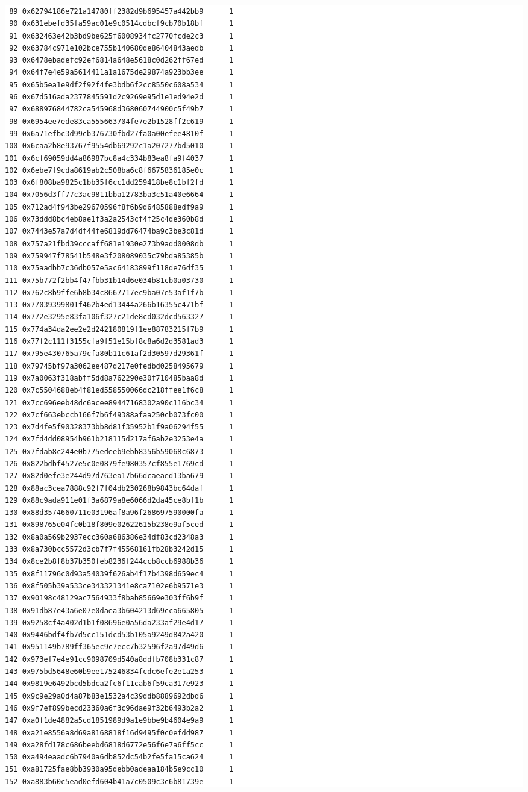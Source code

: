      89 0x62794186e721a14780ff2382d9b695457a442bb9      1
     90 0x631ebefd35fa59ac01e9c0514cdbcf9cb70b18bf      1
     91 0x632463e42b3bd9be625f6008934fc2770fcde2c3      1
     92 0x63784c971e102bce755b140680de86404843aedb      1
     93 0x6478ebadefc92ef6814a648e5618c0d262ff67ed      1
     94 0x64f7e4e59a5614411a1a1675de29874a923bb3ee      1
     95 0x65b5ea1e9df2f92f4fe3bdb6f2cc8550c608a534      1
     96 0x67d516ada2377845591d2c9269e95d1e1ed94e2d      1
     97 0x688976844782ca545968d368060744900c5f49b7      1
     98 0x6954ee7ede83ca555663704fe7e2b1528ff2c619      1
     99 0x6a71efbc3d99cb376730fbd27fa0a00efee4810f      1
    100 0x6caa2b8e93767f9554db69292c1a207277bd5010      1
    101 0x6cf69059dd4a86987bc8a4c334b83ea8fa9f4037      1
    102 0x6ebe7f9cda8619ab2c508ba6c8f6675836185e0c      1
    103 0x6f808ba9825c1bb35f6cc1dd259418be8c1bf2fd      1
    104 0x7056d3ff77c3ac9811bba12783ba3c51a40e6664      1
    105 0x712ad4f943be29670596f8f6b9d6485888edf9a9      1
    106 0x73ddd8bc4eb8ae1f3a2a2543cf4f25c4de360b8d      1
    107 0x7443e57a7d4df44fe6819dd76474ba9c3be3c81d      1
    108 0x757a21fbd39cccaff681e1930e273b9add0008db      1
    109 0x759947f78541b548e3f208089035c79bda85385b      1
    110 0x75aadbb7c36db057e5ac64183899f118de76df35      1
    111 0x75b772f2bb4f47fbb31b14d6e034b81cb0a03730      1
    112 0x762c8b9ffe6b8b34c8667717ec9ba07e53af1f7b      1
    113 0x77039399801f462b4ed13444a266b16355c471bf      1
    114 0x772e3295e83fa106f327c21de8cd032dcd563327      1
    115 0x774a34da2ee2e2d242180819f1ee88783215f7b9      1
    116 0x77f2c111f3155cfa9f51e15bf8c8a6d2d3581ad3      1
    117 0x795e430765a79cfa80b11c61af2d30597d29361f      1
    118 0x79745bf97a3062ee487d217e0fedbd0258495679      1
    119 0x7a0063f318abff5dd8a762290e30f710485baa8d      1
    120 0x7c5504688eb4f81ed558550066dc218ffee1f6c8      1
    121 0x7cc696eeb48dc6acee89447168302a90c116bc34      1
    122 0x7cf663ebccb166f7b6f49388afaa250cb073fc00      1
    123 0x7d4fe5f90328373bb8d81f35952b1f9a06294f55      1
    124 0x7fd4dd08954b961b218115d217af6ab2e3253e4a      1
    125 0x7fdab8c244e0b775edeeb9ebb8356b59068c6873      1
    126 0x822bdbf4527e5c0e0879fe980357cf855e1769cd      1
    127 0x82d0efe3e244d97d763ea17b66dcaeaed13ba679      1
    128 0x88ac3cea7888c92f7f04db230268b9843bc64daf      1
    129 0x88c9ada911e01f3a6879a8e6066d2da45ce8bf1b      1
    130 0x88d3574660711e03196af8a96f268697590000fa      1
    131 0x898765e04fc0b18f809e02622615b238e9af5ced      1
    132 0x8a0a569b2937ecc360a686386e34df83cd2348a3      1
    133 0x8a730bcc5572d3cb7f7f45568161fb28b3242d15      1
    134 0x8ce2b8f8b37b350feb8236f244ccb8ccb6988b36      1
    135 0x8f11796c0d93a54039f626ab4f17b4398d659ec4      1
    136 0x8f505b39a533ce343321341e8ca7102e6b9571e3      1
    137 0x90198c48129ac7564933f8bab85669e303ff6b9f      1
    138 0x91db87e43a6e07e0daea3b604213d69cca665805      1
    139 0x9258cf4a402d1b1f08696e0a56da233af29e4d17      1
    140 0x9446bdf4fb7d5cc151dcd53b105a9249d842a420      1
    141 0x951149b789ff365ec9c7ecc7b32596f2a97d49d6      1
    142 0x973ef7e4e91cc9098709d540a8ddfb708b331c87      1
    143 0x975bd5648e60b9ee175246834fcdc6efe2e1a253      1
    144 0x9819e6492bcd5bdca2fc6f11cab6f59ca317e923      1
    145 0x9c9e29a0d4a87b83e1532a4c39ddb8889692dbd6      1
    146 0x9f7ef899becd23360a6f3c96dae9f32b6493b2a2      1
    147 0xa0f1de4882a5cd1851989d9a1e9bbe9b4604e9a9      1
    148 0xa21e8556a8d69a8168818f16d9495f0c0efdd987      1
    149 0xa28fd178c686beebd6818d6772e56f6e7a6ff5cc      1
    150 0xa494eaadc6b7940a6db852dc54b2fe5fa15ca624      1
    151 0xa81725fae8bb3930a95debb0adeaa184b5e9cc10      1
    152 0xa883b60c5ead0efd604b41a7c0509c3c6b81739e      1